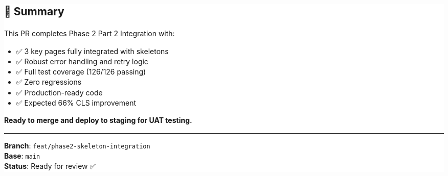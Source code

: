 ## 🎉 Summary

This PR completes Phase 2 Part 2 Integration with:
- ✅ 3 key pages fully integrated with skeletons
- ✅ Robust error handling and retry logic
- ✅ Full test coverage (126/126 passing)
- ✅ Zero regressions
- ✅ Production-ready code
- ✅ Expected 66% CLS improvement

**Ready to merge and deploy to staging for UAT testing.**

---

**Branch**: `feat/phase2-skeleton-integration`  
**Base**: `main`  
**Status**: Ready for review ✅
